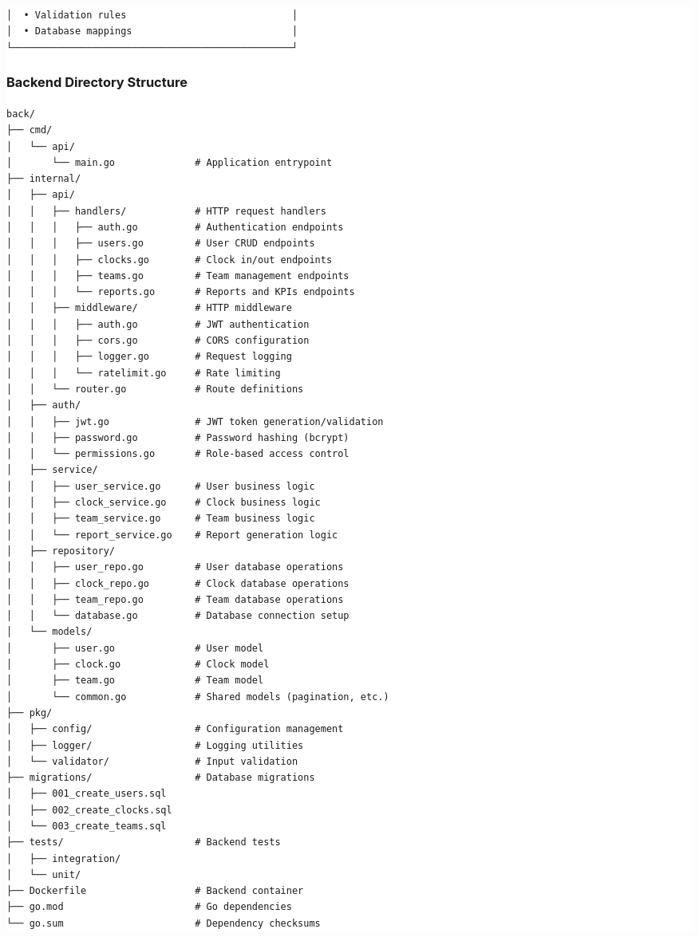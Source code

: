 ```
│  • Validation rules                             │
│  • Database mappings                            │
└─────────────────────────────────────────────────┘
```

### Backend Directory Structure

```
back/
├── cmd/
│   └── api/
│       └── main.go              # Application entrypoint
├── internal/
│   ├── api/
│   │   ├── handlers/            # HTTP request handlers
│   │   │   ├── auth.go          # Authentication endpoints
│   │   │   ├── users.go         # User CRUD endpoints
│   │   │   ├── clocks.go        # Clock in/out endpoints
│   │   │   ├── teams.go         # Team management endpoints
│   │   │   └── reports.go       # Reports and KPIs endpoints
│   │   ├── middleware/          # HTTP middleware
│   │   │   ├── auth.go          # JWT authentication
│   │   │   ├── cors.go          # CORS configuration
│   │   │   ├── logger.go        # Request logging
│   │   │   └── ratelimit.go     # Rate limiting
│   │   └── router.go            # Route definitions
│   ├── auth/
│   │   ├── jwt.go               # JWT token generation/validation
│   │   ├── password.go          # Password hashing (bcrypt)
│   │   └── permissions.go       # Role-based access control
│   ├── service/
│   │   ├── user_service.go      # User business logic
│   │   ├── clock_service.go     # Clock business logic
│   │   ├── team_service.go      # Team business logic
│   │   └── report_service.go    # Report generation logic
│   ├── repository/
│   │   ├── user_repo.go         # User database operations
│   │   ├── clock_repo.go        # Clock database operations
│   │   ├── team_repo.go         # Team database operations
│   │   └── database.go          # Database connection setup
│   └── models/
│       ├── user.go              # User model
│       ├── clock.go             # Clock model
│       ├── team.go              # Team model
│       └── common.go            # Shared models (pagination, etc.)
├── pkg/
│   ├── config/                  # Configuration management
│   ├── logger/                  # Logging utilities
│   └── validator/               # Input validation
├── migrations/                  # Database migrations
│   ├── 001_create_users.sql
│   ├── 002_create_clocks.sql
│   └── 003_create_teams.sql
├── tests/                       # Backend tests
│   ├── integration/
│   └── unit/
├── Dockerfile                   # Backend container
├── go.mod                       # Go dependencies
└── go.sum                       # Dependency checksums
```
